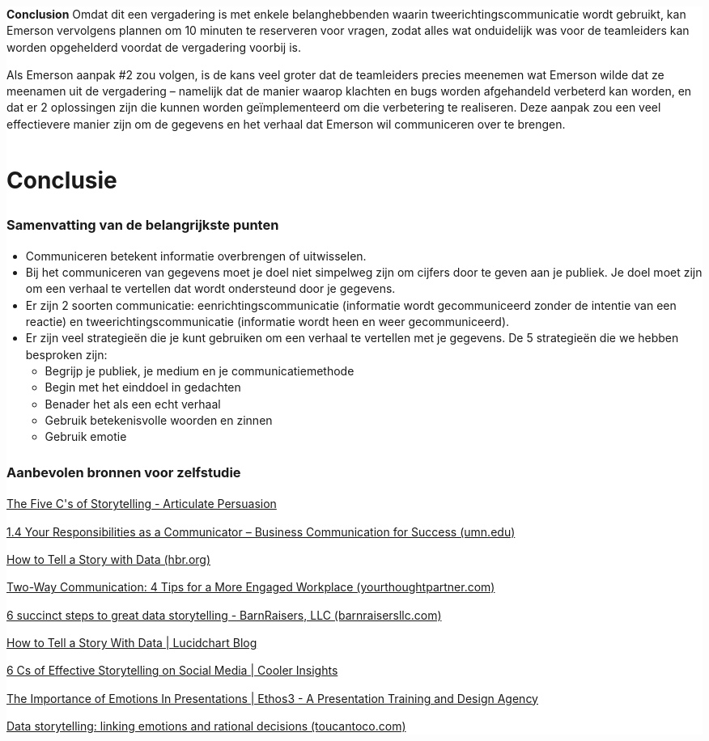 **Conclusion** Omdat dit een vergadering is met enkele belanghebbenden waarin tweerichtingscommunicatie wordt gebruikt, kan Emerson vervolgens plannen om 10 minuten te reserveren voor vragen, zodat alles wat onduidelijk was voor de teamleiders kan worden opgehelderd voordat de vergadering voorbij is.

Als Emerson aanpak #2 zou volgen, is de kans veel groter dat de teamleiders precies meenemen wat Emerson wilde dat ze meenamen uit de vergadering – namelijk dat de manier waarop klachten en bugs worden afgehandeld verbeterd kan worden, en dat er 2 oplossingen zijn die kunnen worden geïmplementeerd om die verbetering te realiseren. Deze aanpak zou een veel effectievere manier zijn om de gegevens en het verhaal dat Emerson wil communiceren over te brengen.

# Conclusie  
### Samenvatting van de belangrijkste punten  
- Communiceren betekent informatie overbrengen of uitwisselen.  
- Bij het communiceren van gegevens moet je doel niet simpelweg zijn om cijfers door te geven aan je publiek. Je doel moet zijn om een verhaal te vertellen dat wordt ondersteund door je gegevens.  
- Er zijn 2 soorten communicatie: eenrichtingscommunicatie (informatie wordt gecommuniceerd zonder de intentie van een reactie) en tweerichtingscommunicatie (informatie wordt heen en weer gecommuniceerd).  
- Er zijn veel strategieën die je kunt gebruiken om een verhaal te vertellen met je gegevens. De 5 strategieën die we hebben besproken zijn:  
  - Begrijp je publiek, je medium en je communicatiemethode  
  - Begin met het einddoel in gedachten  
  - Benader het als een echt verhaal  
  - Gebruik betekenisvolle woorden en zinnen  
  - Gebruik emotie  

### Aanbevolen bronnen voor zelfstudie  
[The Five C's of Storytelling - Articulate Persuasion](http://articulatepersuasion.com/the-five-cs-of-storytelling/)  

[1.4 Your Responsibilities as a Communicator – Business Communication for Success (umn.edu)](https://open.lib.umn.edu/businesscommunication/chapter/1-4-your-responsibilities-as-a-communicator/)  

[How to Tell a Story with Data (hbr.org)](https://hbr.org/2013/04/how-to-tell-a-story-with-data)  

[Two-Way Communication: 4 Tips for a More Engaged Workplace (yourthoughtpartner.com)](https://www.yourthoughtpartner.com/blog/bid/59576/4-steps-to-increase-employee-engagement-through-two-way-communication)  

[6 succinct steps to great data storytelling - BarnRaisers, LLC (barnraisersllc.com)](https://barnraisersllc.com/2021/05/02/6-succinct-steps-to-great-data-storytelling/)  

[How to Tell a Story With Data | Lucidchart Blog](https://www.lucidchart.com/blog/how-to-tell-a-story-with-data)  

[6 Cs of Effective Storytelling on Social Media | Cooler Insights](https://coolerinsights.com/2018/06/effective-storytelling-social-media/)  

[The Importance of Emotions In Presentations | Ethos3 - A Presentation Training and Design Agency](https://ethos3.com/2015/02/the-importance-of-emotions-in-presentations/)  

[Data storytelling: linking emotions and rational decisions (toucantoco.com)](https://www.toucantoco.com/en/blog/data-storytelling-dataviz)  
